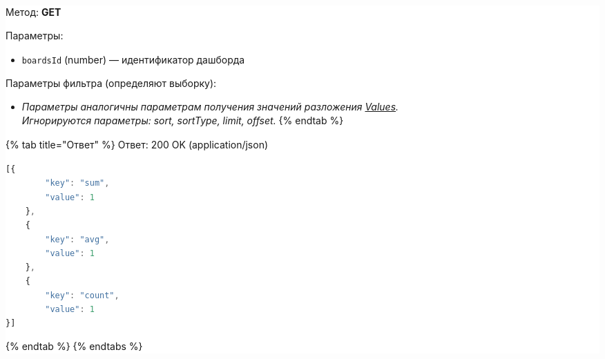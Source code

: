 Метод: **GET**

Параметры:

* `boardsId` (number) — идентификатор дашборда

Параметры фильтра (определяют выборку):

* _Параметры аналогичны параметрам получения значений разложения_ [_Values_](../agregate/values.md)_._\
  _Игнорируются параметры: sort, sortType, limit, offset._
{% endtab %}

{% tab title="Ответ" %}
Ответ: 200 OK (application/json)

```javascript
[{
        "key": "sum",
        "value": 1
    },
    {
        "key": "avg",
        "value": 1
    },
    {
        "key": "count",
        "value": 1
}]
```
{% endtab %}
{% endtabs %}
